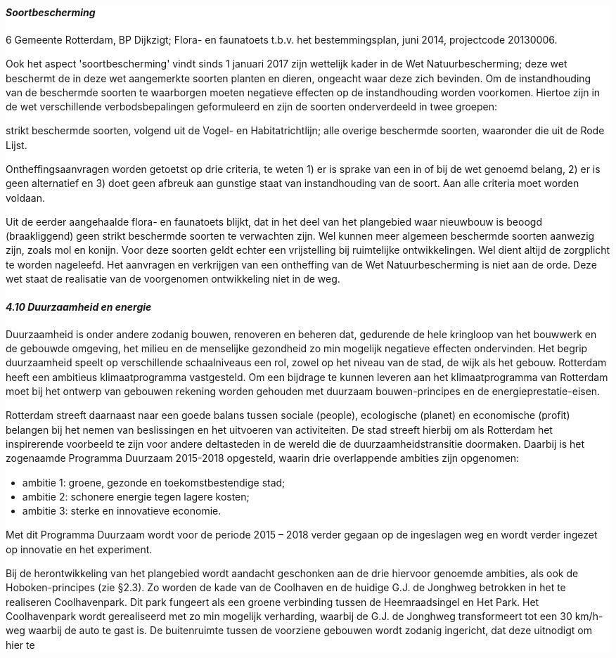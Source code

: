 #### *Soortbescherming*

<span id="page-45-0"></span>6 Gemeente Rotterdam, BP Dijkzigt; Flora- en faunatoets t.b.v. het bestemmingsplan, juni 2014, projectcode 20130006.

Ook het aspect 'soortbescherming' vindt sinds 1 januari 2017 zijn wettelijk kader in de Wet Natuurbescherming; deze wet beschermt de in deze wet aangemerkte soorten planten en dieren, ongeacht waar deze zich bevinden. Om de instandhouding van de beschermde soorten te waarborgen moeten negatieve effecten op de instandhouding worden voorkomen. Hiertoe zijn in de wet verschillende verbodsbepalingen geformuleerd en zijn de soorten onderverdeeld in twee groepen:

strikt beschermde soorten, volgend uit de Vogel- en Habitatrichtlijn; alle overige beschermde soorten, waaronder die uit de Rode Lijst.

Ontheffingsaanvragen worden getoetst op drie criteria, te weten 1) er is sprake van een in of bij de wet genoemd belang, 2) er is geen alternatief en 3) doet geen afbreuk aan gunstige staat van instandhouding van de soort. Aan alle criteria moet worden voldaan.

Uit de eerder aangehaalde flora- en faunatoets blijkt, dat in het deel van het plangebied waar nieuwbouw is beoogd (braakliggend) geen strikt beschermde soorten te verwachten zijn. Wel kunnen meer algemeen beschermde soorten aanwezig zijn, zoals mol en konijn. Voor deze soorten geldt echter een vrijstelling bij ruimtelijke ontwikkelingen. Wel dient altijd de zorgplicht te worden nageleefd. Het aanvragen en verkrijgen van een ontheffing van de Wet Natuurbescherming is niet aan de orde. Deze wet staat de realisatie van de voorgenomen ontwikkeling niet in de weg.

#### *4.10 Duurzaamheid en energie*

Duurzaamheid is onder andere zodanig bouwen, renoveren en beheren dat, gedurende de hele kringloop van het bouwwerk en de gebouwde omgeving, het milieu en de menselijke gezondheid zo min mogelijk negatieve effecten ondervinden. Het begrip duurzaamheid speelt op verschillende schaalniveaus een rol, zowel op het niveau van de stad, de wijk als het gebouw. Rotterdam heeft een ambitieus klimaatprogramma vastgesteld. Om een bijdrage te kunnen leveren aan het klimaatprogramma van Rotterdam moet bij het ontwerp van gebouwen rekening worden gehouden met duurzaam bouwen-principes en de energieprestatie-eisen.

Rotterdam streeft daarnaast naar een goede balans tussen sociale (people), ecologische (planet) en economische (profit) belangen bij het nemen van beslissingen en het uitvoeren van activiteiten. De stad streeft hierbij om als Rotterdam het inspirerende voorbeeld te zijn voor andere deltasteden in de wereld die de duurzaamheidstransitie doormaken. Daarbij is het zogenaamde Programma Duurzaam 2015-2018 opgesteld, waarin drie overlappende ambities zijn opgenomen:

- ambitie 1: groene, gezonde en toekomstbestendige stad;
- ambitie 2: schonere energie tegen lagere kosten;
- ambitie 3: sterke en innovatieve economie.

Met dit Programma Duurzaam wordt voor de periode 2015 – 2018 verder gegaan op de ingeslagen weg en wordt verder ingezet op innovatie en het experiment.

Bij de herontwikkeling van het plangebied wordt aandacht geschonken aan de drie hiervoor genoemde ambities, als ook de Hoboken-principes (zie §2.3). Zo worden de kade van de Coolhaven en de huidige G.J. de Jonghweg betrokken in het te realiseren Coolhavenpark. Dit park fungeert als een groene verbinding tussen de Heemraadsingel en Het Park. Het Coolhavenpark wordt gerealiseerd met zo min mogelijk verharding, waarbij de G.J. de Jonghweg transformeert tot een 30 km/h-weg waarbij de auto te gast is. De buitenruimte tussen de voorziene gebouwen wordt zodanig ingericht, dat deze uitnodigt om hier te
